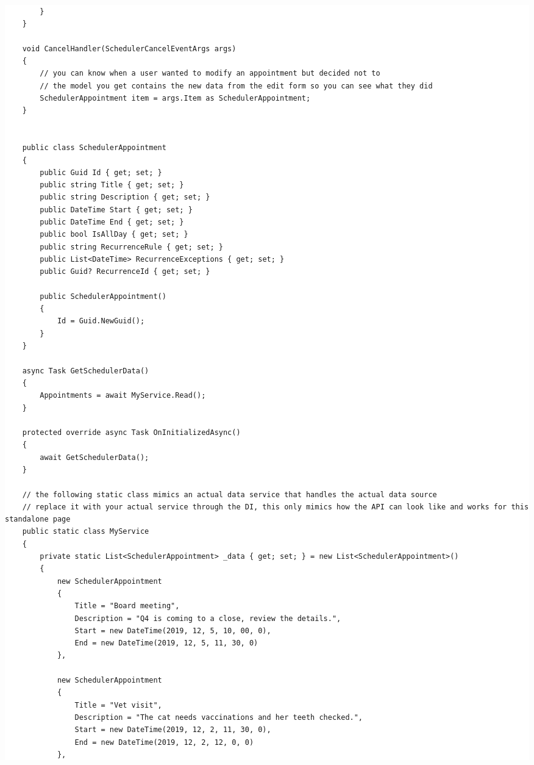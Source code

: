 ````CSHTML
        }
    }

    void CancelHandler(SchedulerCancelEventArgs args)
    {
        // you can know when a user wanted to modify an appointment but decided not to
        // the model you get contains the new data from the edit form so you can see what they did
        SchedulerAppointment item = args.Item as SchedulerAppointment;
    }


    public class SchedulerAppointment
    {
        public Guid Id { get; set; }
        public string Title { get; set; }
        public string Description { get; set; }
        public DateTime Start { get; set; }
        public DateTime End { get; set; }
        public bool IsAllDay { get; set; }
        public string RecurrenceRule { get; set; }
        public List<DateTime> RecurrenceExceptions { get; set; }
        public Guid? RecurrenceId { get; set; }

        public SchedulerAppointment()
        {
            Id = Guid.NewGuid();
        }
    }

    async Task GetSchedulerData()
    {
        Appointments = await MyService.Read();
    }

    protected override async Task OnInitializedAsync()
    {
        await GetSchedulerData();
    }

    // the following static class mimics an actual data service that handles the actual data source
    // replace it with your actual service through the DI, this only mimics how the API can look like and works for this standalone page
    public static class MyService
    {
        private static List<SchedulerAppointment> _data { get; set; } = new List<SchedulerAppointment>()
        {
            new SchedulerAppointment
            {
                Title = "Board meeting",
                Description = "Q4 is coming to a close, review the details.",
                Start = new DateTime(2019, 12, 5, 10, 00, 0),
                End = new DateTime(2019, 12, 5, 11, 30, 0)
            },

            new SchedulerAppointment
            {
                Title = "Vet visit",
                Description = "The cat needs vaccinations and her teeth checked.",
                Start = new DateTime(2019, 12, 2, 11, 30, 0),
                End = new DateTime(2019, 12, 2, 12, 0, 0)
            },

````